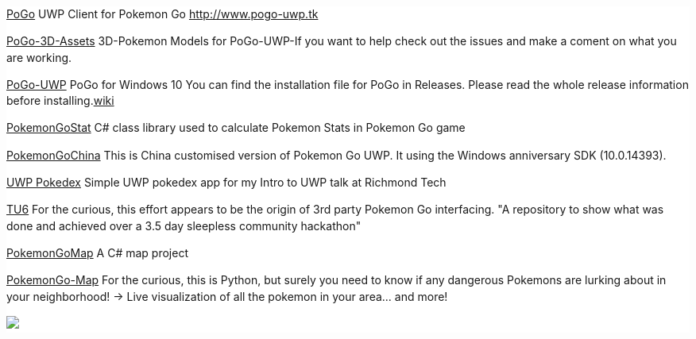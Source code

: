 [PoGo](https://github.com/PoGo-Devs/PoGo) UWP Client for Pokemon Go http://www.pogo-uwp.tk

[PoGo-3D-Assets](https://github.com/PoGo-Devs/PoGo-3D-Assets) 3D-Pokemon Models for PoGo-UWP-If you want to help check out the issues and make a coment on what you are working.

[PoGo-UWP](https://github.com/ST-Apps/PoGo-UWP) PoGo for Windows 10 You can find the installation file for PoGo in Releases. Please read the whole release information before installing.[wiki](https://github.com/ST-Apps/PoGo-UWP/wiki/Home-(EN))

[PokemonGoStat](https://github.com/thegamenicorus/PokemonGoStat) C# class library used to calculate Pokemon Stats in Pokemon Go game

[PokemonGoChina](https://github.com/Afanyiyu/PokemonGoChina) This is China customised version of Pokemon Go UWP. It using the Windows anniversary SDK (10.0.14393). 

[UWP Pokedex](https://github.com/CuriousCurmudgeon/uwp_pokedex) Simple UWP pokedex app for my Intro to UWP talk at Richmond Tech

[TU6](https://github.com/pogodevorg/TU6) For the curious, this effort appears to be the origin of 3rd party Pokemon Go interfacing. "A repository to show what was done and achieved over a 3.5 day sleepless community hackathon"

[PokemonGoMap](https://github.com/tommyinb/PokemonGoMap) A C# map project

[PokemonGo-Map](https://github.com/PokemonGoMap/PokemonGo-Map) For the curious, this is Python, but surely you need to know if any dangerous Pokemons are lurking about in your neighborhood! -> Live visualization of all the pokemon in your area... and more!

![](https://camo.githubusercontent.com/61d585e7706d136694f50ed2a092661b203a0a5d/687474703a2f2f70676d2e72656164746865646f63732e696f2f656e2f6c61746573742f5f696d616765732f636f7665722e706e67)









